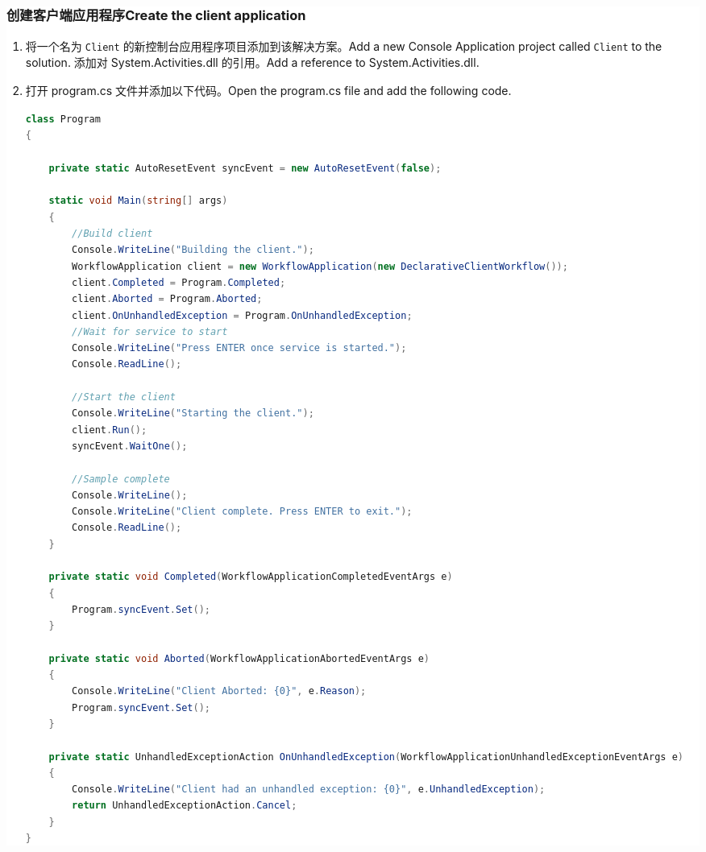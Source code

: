 ### <a name="create-the-client-application"></a><span data-ttu-id="c2948-236">创建客户端应用程序</span><span class="sxs-lookup"><span data-stu-id="c2948-236">Create the client application</span></span>  
  
1. <span data-ttu-id="c2948-237">将一个名为 `Client` 的新控制台应用程序项目添加到该解决方案。</span><span class="sxs-lookup"><span data-stu-id="c2948-237">Add a new Console Application project called `Client` to the solution.</span></span> <span data-ttu-id="c2948-238">添加对 System.Activities.dll 的引用。</span><span class="sxs-lookup"><span data-stu-id="c2948-238">Add a reference to System.Activities.dll.</span></span>  
  
2. <span data-ttu-id="c2948-239">打开 program.cs 文件并添加以下代码。</span><span class="sxs-lookup"><span data-stu-id="c2948-239">Open the program.cs file and add the following code.</span></span>  
  
    ```csharp
    class Program  
    {  

        private static AutoResetEvent syncEvent = new AutoResetEvent(false);  
  
        static void Main(string[] args)  
        {  
            //Build client  
            Console.WriteLine("Building the client.");  
            WorkflowApplication client = new WorkflowApplication(new DeclarativeClientWorkflow());  
            client.Completed = Program.Completed;  
            client.Aborted = Program.Aborted;  
            client.OnUnhandledException = Program.OnUnhandledException;  
            //Wait for service to start  
            Console.WriteLine("Press ENTER once service is started.");  
            Console.ReadLine();  
  
            //Start the client
            Console.WriteLine("Starting the client.");  
            client.Run();  
            syncEvent.WaitOne();  
  
            //Sample complete  
            Console.WriteLine();  
            Console.WriteLine("Client complete. Press ENTER to exit.");  
            Console.ReadLine();  
        }  
  
        private static void Completed(WorkflowApplicationCompletedEventArgs e)  
        {  
            Program.syncEvent.Set();  
        }  
  
        private static void Aborted(WorkflowApplicationAbortedEventArgs e)  
        {  
            Console.WriteLine("Client Aborted: {0}", e.Reason);  
            Program.syncEvent.Set();  
        }  
  
        private static UnhandledExceptionAction OnUnhandledException(WorkflowApplicationUnhandledExceptionEventArgs e)  
        {  
            Console.WriteLine("Client had an unhandled exception: {0}", e.UnhandledException);  
            return UnhandledExceptionAction.Cancel;  
        }  
    }  
    ```  
  